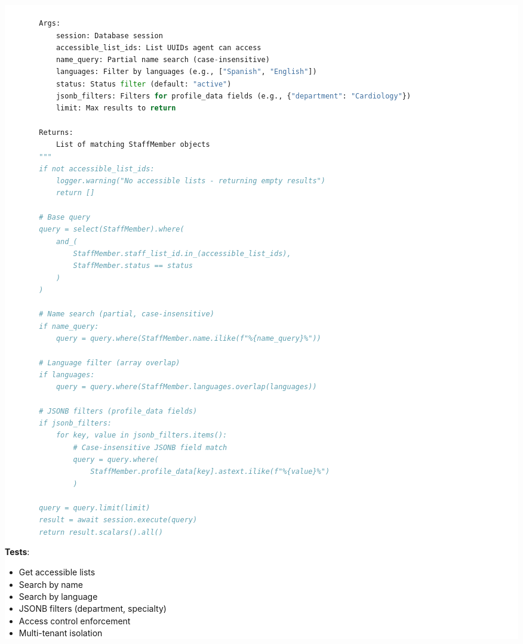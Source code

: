 ```python
        
        Args:
            session: Database session
            accessible_list_ids: List UUIDs agent can access
            name_query: Partial name search (case-insensitive)
            languages: Filter by languages (e.g., ["Spanish", "English"])
            status: Status filter (default: "active")
            jsonb_filters: Filters for profile_data fields (e.g., {"department": "Cardiology"})
            limit: Max results to return
        
        Returns:
            List of matching StaffMember objects
        """
        if not accessible_list_ids:
            logger.warning("No accessible lists - returning empty results")
            return []
        
        # Base query
        query = select(StaffMember).where(
            and_(
                StaffMember.staff_list_id.in_(accessible_list_ids),
                StaffMember.status == status
            )
        )
        
        # Name search (partial, case-insensitive)
        if name_query:
            query = query.where(StaffMember.name.ilike(f"%{name_query}%"))
        
        # Language filter (array overlap)
        if languages:
            query = query.where(StaffMember.languages.overlap(languages))
        
        # JSONB filters (profile_data fields)
        if jsonb_filters:
            for key, value in jsonb_filters.items():
                # Case-insensitive JSONB field match
                query = query.where(
                    StaffMember.profile_data[key].astext.ilike(f"%{value}%")
                )
        
        query = query.limit(limit)
        result = await session.execute(query)
        return result.scalars().all()
```

**Tests**: 
- Get accessible lists
- Search by name
- Search by language
- JSONB filters (department, specialty)
- Access control enforcement
- Multi-tenant isolation
